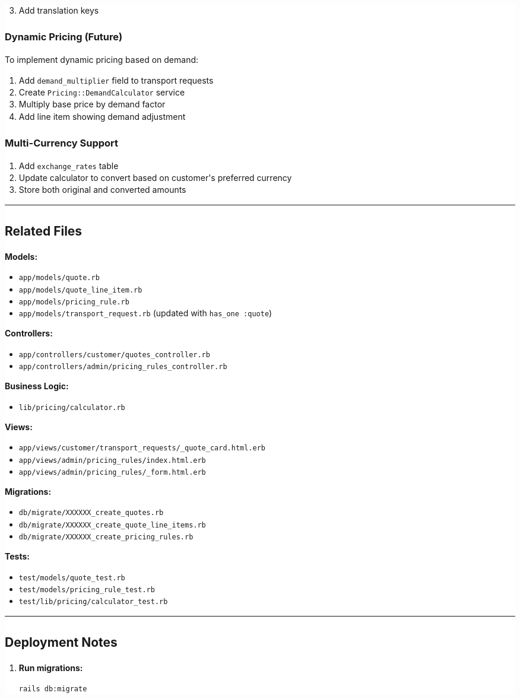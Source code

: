 3. Add translation keys

### Dynamic Pricing (Future)

To implement dynamic pricing based on demand:

1. Add `demand_multiplier` field to transport requests
2. Create `Pricing::DemandCalculator` service
3. Multiply base price by demand factor
4. Add line item showing demand adjustment

### Multi-Currency Support

1. Add `exchange_rates` table
2. Update calculator to convert based on customer's preferred currency
3. Store both original and converted amounts

---

## Related Files

**Models:**
- `app/models/quote.rb`
- `app/models/quote_line_item.rb`
- `app/models/pricing_rule.rb`
- `app/models/transport_request.rb` (updated with `has_one :quote`)

**Controllers:**
- `app/controllers/customer/quotes_controller.rb`
- `app/controllers/admin/pricing_rules_controller.rb`

**Business Logic:**
- `lib/pricing/calculator.rb`

**Views:**
- `app/views/customer/transport_requests/_quote_card.html.erb`
- `app/views/admin/pricing_rules/index.html.erb`
- `app/views/admin/pricing_rules/_form.html.erb`

**Migrations:**
- `db/migrate/XXXXXX_create_quotes.rb`
- `db/migrate/XXXXXX_create_quote_line_items.rb`
- `db/migrate/XXXXXX_create_pricing_rules.rb`

**Tests:**
- `test/models/quote_test.rb`
- `test/models/pricing_rule_test.rb`
- `test/lib/pricing/calculator_test.rb`

---

## Deployment Notes

1. **Run migrations:**
   ```bash
   rails db:migrate
   ```
